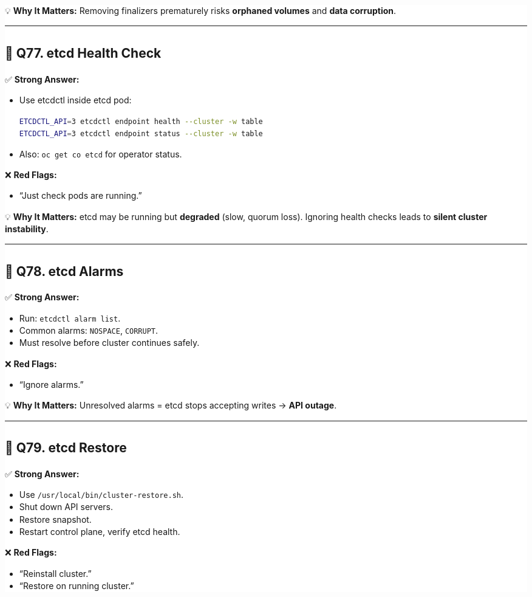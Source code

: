 💡 **Why It Matters:**
Removing finalizers prematurely risks **orphaned volumes** and **data corruption**.

---

## 🔹 Q77. etcd Health Check

✅ **Strong Answer:**

* Use etcdctl inside etcd pod:

  ```bash
  ETCDCTL_API=3 etcdctl endpoint health --cluster -w table
  ETCDCTL_API=3 etcdctl endpoint status --cluster -w table
  ```
* Also: `oc get co etcd` for operator status.

❌ **Red Flags:**

* “Just check pods are running.”

💡 **Why It Matters:**
etcd may be running but **degraded** (slow, quorum loss). Ignoring health checks leads to **silent cluster instability**.

---

## 🔹 Q78. etcd Alarms

✅ **Strong Answer:**

* Run: `etcdctl alarm list`.
* Common alarms: `NOSPACE`, `CORRUPT`.
* Must resolve before cluster continues safely.

❌ **Red Flags:**

* “Ignore alarms.”

💡 **Why It Matters:**
Unresolved alarms = etcd stops accepting writes → **API outage**.

---

## 🔹 Q79. etcd Restore

✅ **Strong Answer:**

* Use `/usr/local/bin/cluster-restore.sh`.
* Shut down API servers.
* Restore snapshot.
* Restart control plane, verify etcd health.

❌ **Red Flags:**

* “Reinstall cluster.”
* “Restore on running cluster.”

